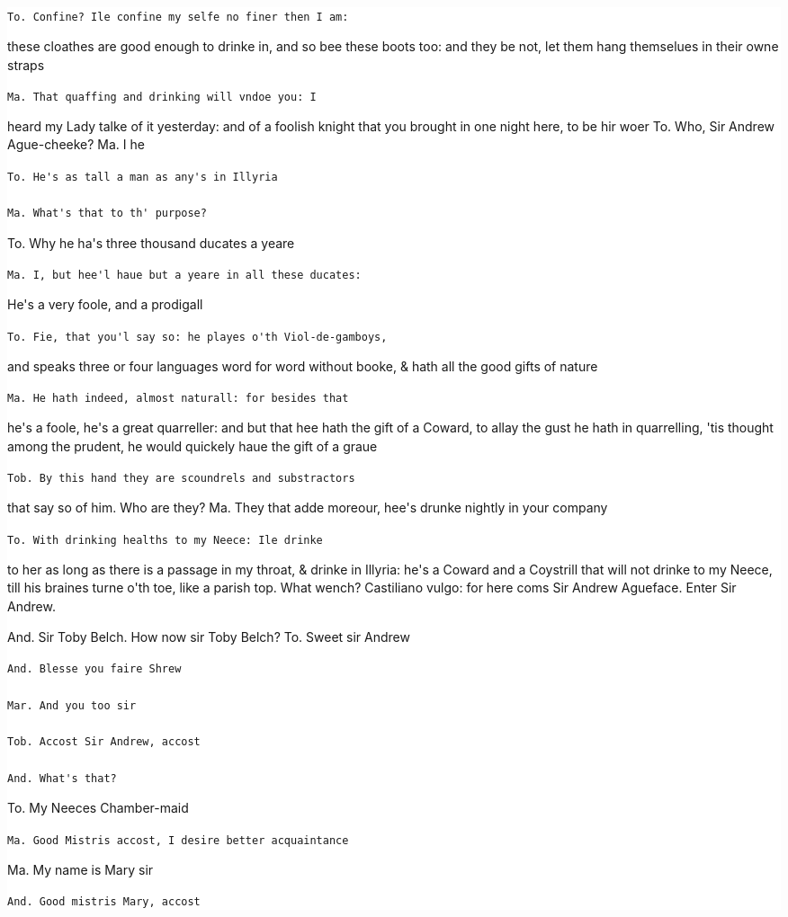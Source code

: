     To. Confine? Ile confine my selfe no finer then I am:
 these cloathes are good enough to drinke in, and so bee
 these boots too: and they be not, let them hang themselues
 in their owne straps
 
    Ma. That quaffing and drinking will vndoe you: I
 heard my Lady talke of it yesterday: and of a foolish
 knight that you brought in one night here, to be hir woer
   To. Who, Sir Andrew Ague-cheeke?
   Ma. I he
 
    To. He's as tall a man as any's in Illyria
 
    Ma. What's that to th' purpose?
   To. Why he ha's three thousand ducates a yeare
 
    Ma. I, but hee'l haue but a yeare in all these ducates:
 He's a very foole, and a prodigall
 
    To. Fie, that you'l say so: he playes o'th Viol-de-gamboys,
 and speaks three or four languages word for word
 without booke, &amp; hath all the good gifts of nature
 
    Ma. He hath indeed, almost naturall: for besides that
 he's a foole, he's a great quarreller: and but that hee hath
 the gift of a Coward, to allay the gust he hath in quarrelling,
 'tis thought among the prudent, he would quickely
 haue the gift of a graue
 
    Tob. By this hand they are scoundrels and substractors
 that say so of him. Who are they?
   Ma. They that adde moreour, hee's drunke nightly
 in your company
 
    To. With drinking healths to my Neece: Ile drinke
 to her as long as there is a passage in my throat, &amp; drinke
 in Illyria: he's a Coward and a Coystrill that will not
 drinke to my Neece, till his braines turne o'th toe, like a
 parish top. What wench? Castiliano vulgo: for here coms
 Sir Andrew Agueface.
 Enter Sir Andrew.
 
   And. Sir Toby Belch. How now sir Toby Belch?
   To. Sweet sir Andrew
 
    And. Blesse you faire Shrew
 
    Mar. And you too sir
 
    Tob. Accost Sir Andrew, accost
 
    And. What's that?
   To. My Neeces Chamber-maid
 
    Ma. Good Mistris accost, I desire better acquaintance
   Ma. My name is Mary sir
 
    And. Good mistris Mary, accost
 